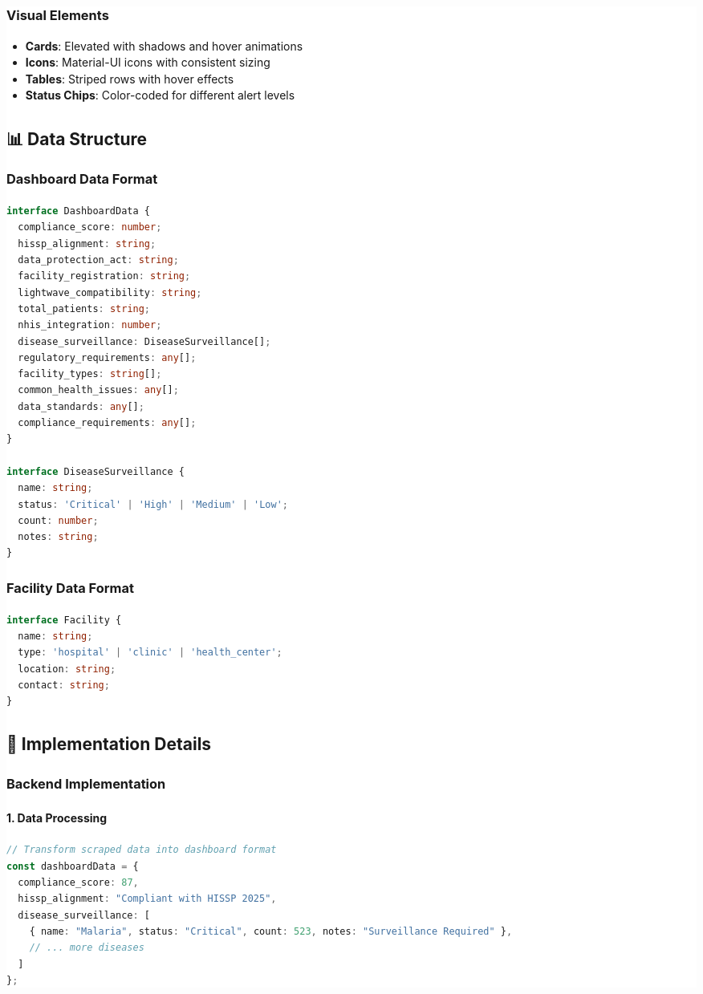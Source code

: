 ### Visual Elements
- **Cards**: Elevated with shadows and hover animations
- **Icons**: Material-UI icons with consistent sizing
- **Tables**: Striped rows with hover effects
- **Status Chips**: Color-coded for different alert levels

## 📊 Data Structure

### Dashboard Data Format
```typescript
interface DashboardData {
  compliance_score: number;
  hissp_alignment: string;
  data_protection_act: string;
  facility_registration: string;
  lightwave_compatibility: string;
  total_patients: string;
  nhis_integration: number;
  disease_surveillance: DiseaseSurveillance[];
  regulatory_requirements: any[];
  facility_types: string[];
  common_health_issues: any[];
  data_standards: any[];
  compliance_requirements: any[];
}

interface DiseaseSurveillance {
  name: string;
  status: 'Critical' | 'High' | 'Medium' | 'Low';
  count: number;
  notes: string;
}
```

### Facility Data Format
```typescript
interface Facility {
  name: string;
  type: 'hospital' | 'clinic' | 'health_center';
  location: string;
  contact: string;
}
```

## 🔧 Implementation Details

### Backend Implementation

#### 1. Data Processing
```typescript
// Transform scraped data into dashboard format
const dashboardData = {
  compliance_score: 87,
  hissp_alignment: "Compliant with HISSP 2025",
  disease_surveillance: [
    { name: "Malaria", status: "Critical", count: 523, notes: "Surveillance Required" },
    // ... more diseases
  ]
};
```
